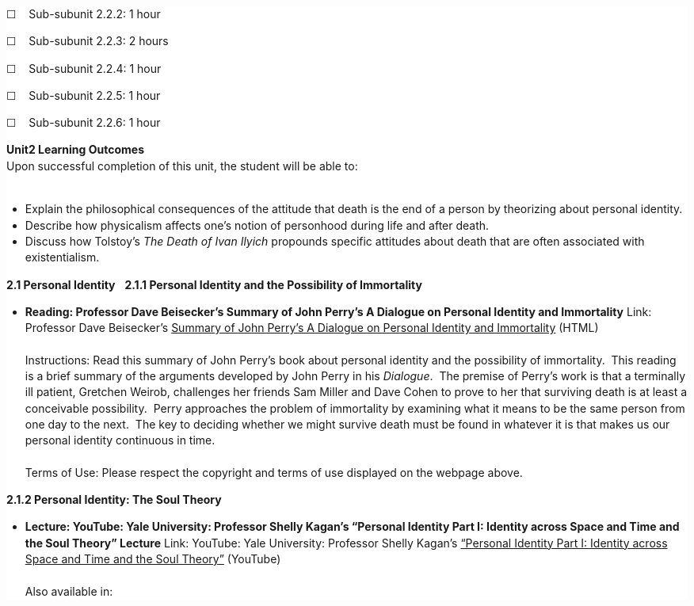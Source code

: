 ☐    Sub-subunit 2.2.2: 1 hour

☐    Sub-subunit 2.2.3: 2 hours

☐    Sub-subunit 2.2.4: 1 hour

☐    Sub-subunit 2.2.5: 1 hour

☐    Sub-subunit 2.2.6: 1 hour

**Unit2 Learning Outcomes**  
Upon successful completion of this unit, the student will be able to:  
    
-   Explain the philosophical consequences of the attitude that death is
    the end of a person by theorizing about personal identity.
-   Describe how physicalism affects one’s notion of personhood during
    life and after death.
-   Discuss how Tolstoy’s *The Death of Ivan Ilyich* propounds specific
    attitudes about death that are often associated with existentialism.

**2.1 Personal Identity** <span id="2.1"></span> 
**2.1.1 Personal Identity and the Possibility of Immortality** <span
id="2.1.1"></span> 
-   **Reading: Professor Dave Beisecker’s Summary of John Perry’s A
    Dialogue on Personal Identity and Immortality**
    Link: Professor Dave Beisecker’s [Summary of John Perry’s A Dialogue
    on Personal Identity and
    Immortality](https://web.archive.org/web/20101204071058/http://faculty.unlv.edu/beiseckd/Courses/Phi-101/PerryNotes.htm)
    (HTML)  
        
     Instructions: Read this summary of John Perry’s book about personal
    identity and the possibility of immortality.  This reading is a
    brief summary of the arguments developed by John Perry in his
    *Dialogue*.  The premise of Perry’s work is that a terminally ill
    patient, Gretchen Weirob, challenges her friends Sam Miller and Dave
    Cohen to prove to her that surviving death is at least a conceivable
    possibility.  Perry approaches the problem of immortality by
    examining what it means to be the same person from one day to the
    next.  The key to deciding whether we might survive death must be
    found in whatever it is that makes us our personal identity
    continuous in time.  
        
     Terms of Use: Please respect the copyright and terms of use
    displayed on the webpage above.

**2.1.2 Personal Identity: The Soul Theory** <span id="2.1.2"></span> 
-   **Lecture: YouTube: Yale University: Professor Shelly Kagan’s
    “Personal Identity Part I: Identity across Space and Time and the
    Soul Theory” Lecture**
    Link: YouTube: Yale University: Professor Shelly Kagan’s [“Personal
    Identity Part I: Identity across Space and Time and the Soul
    Theory”](http://www.youtube.com/watch?v=00KDsArsQ3A&feature=channel)
    (YouTube)  
        
     Also available in:  
